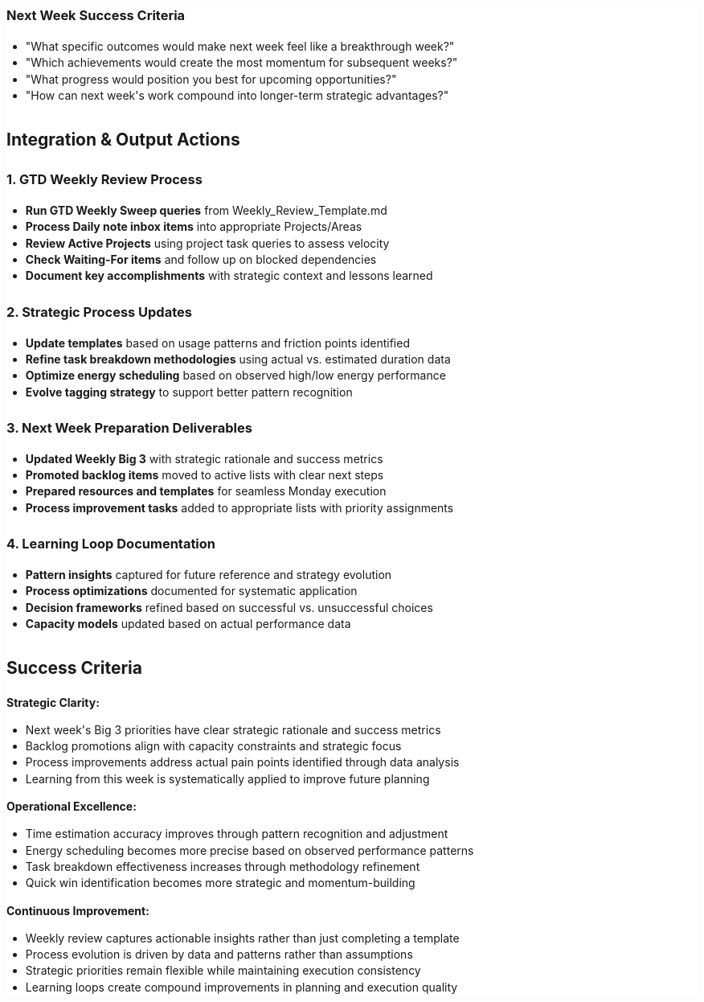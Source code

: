 ### Next Week Success Criteria
- "What specific outcomes would make next week feel like a breakthrough week?"
- "Which achievements would create the most momentum for subsequent weeks?"
- "What progress would position you best for upcoming opportunities?"
- "How can next week's work compound into longer-term strategic advantages?"

## Integration & Output Actions

### 1. GTD Weekly Review Process
- **Run GTD Weekly Sweep queries** from Weekly_Review_Template.md
- **Process Daily note inbox items** into appropriate Projects/Areas
- **Review Active Projects** using project task queries to assess velocity
- **Check Waiting-For items** and follow up on blocked dependencies
- **Document key accomplishments** with strategic context and lessons learned

### 2. Strategic Process Updates
- **Update templates** based on usage patterns and friction points identified
- **Refine task breakdown methodologies** using actual vs. estimated duration data
- **Optimize energy scheduling** based on observed high/low energy performance
- **Evolve tagging strategy** to support better pattern recognition

### 3. Next Week Preparation Deliverables
- **Updated Weekly Big 3** with strategic rationale and success metrics
- **Promoted backlog items** moved to active lists with clear next steps
- **Prepared resources and templates** for seamless Monday execution
- **Process improvement tasks** added to appropriate lists with priority assignments

### 4. Learning Loop Documentation
- **Pattern insights** captured for future reference and strategy evolution
- **Process optimizations** documented for systematic application
- **Decision frameworks** refined based on successful vs. unsuccessful choices
- **Capacity models** updated based on actual performance data

## Success Criteria

**Strategic Clarity:**
- Next week's Big 3 priorities have clear strategic rationale and success metrics
- Backlog promotions align with capacity constraints and strategic focus
- Process improvements address actual pain points identified through data analysis
- Learning from this week is systematically applied to improve future planning

**Operational Excellence:**
- Time estimation accuracy improves through pattern recognition and adjustment
- Energy scheduling becomes more precise based on observed performance patterns  
- Task breakdown effectiveness increases through methodology refinement
- Quick win identification becomes more strategic and momentum-building

**Continuous Improvement:**
- Weekly review captures actionable insights rather than just completing a template
- Process evolution is driven by data and patterns rather than assumptions
- Strategic priorities remain flexible while maintaining execution consistency
- Learning loops create compound improvements in planning and execution quality
